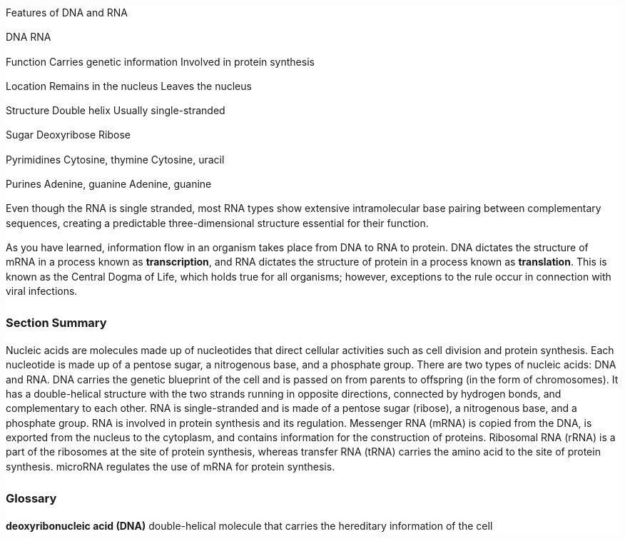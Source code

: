 Features of DNA and RNA

DNA RNA

Function
Carries genetic information
Involved in protein synthesis

Location
Remains in the nucleus
Leaves the nucleus

Structure
Double helix
Usually single-stranded

Sugar
Deoxyribose
Ribose

Pyrimidines
Cytosine, thymine
Cytosine, uracil

Purines
Adenine, guanine
Adenine, guanine

Even though the RNA is single stranded, most RNA types show extensive intramolecular base pairing between complementary sequences, creating a predictable three-dimensional structure essential for their function.

As you have learned, information flow in an organism takes place from DNA to RNA to protein. DNA dictates the structure of mRNA in a process known as **transcription**, and RNA dictates the structure of protein in a process known as **translation**. This is known as the Central Dogma of Life, which holds true for all organisms; however, exceptions to the rule occur in connection with viral infections.

### Section Summary

Nucleic acids are molecules made up of nucleotides that direct cellular activities such as cell division and protein synthesis. Each nucleotide is made up of a pentose sugar, a nitrogenous base, and a phosphate group. There are two types of nucleic acids: DNA and RNA. DNA carries the genetic blueprint of the cell and is passed on from parents to offspring (in the form of chromosomes). It has a double-helical structure with the two strands running in opposite directions, connected by hydrogen bonds, and complementary to each other. RNA is single-stranded and is made of a pentose sugar (ribose), a nitrogenous base, and a phosphate group. RNA is involved in protein synthesis and its regulation. Messenger RNA (mRNA) is copied from the DNA, is exported from the nucleus to the cytoplasm, and contains information for the construction of proteins. Ribosomal RNA (rRNA) is a part of the ribosomes at the site of protein synthesis, whereas transfer RNA (tRNA) carries the amino acid to the site of protein synthesis. microRNA regulates the use of mRNA for protein synthesis.

### Glossary

**deoxyribonucleic acid (DNA)** double-helical molecule that carries the hereditary information of the cell
